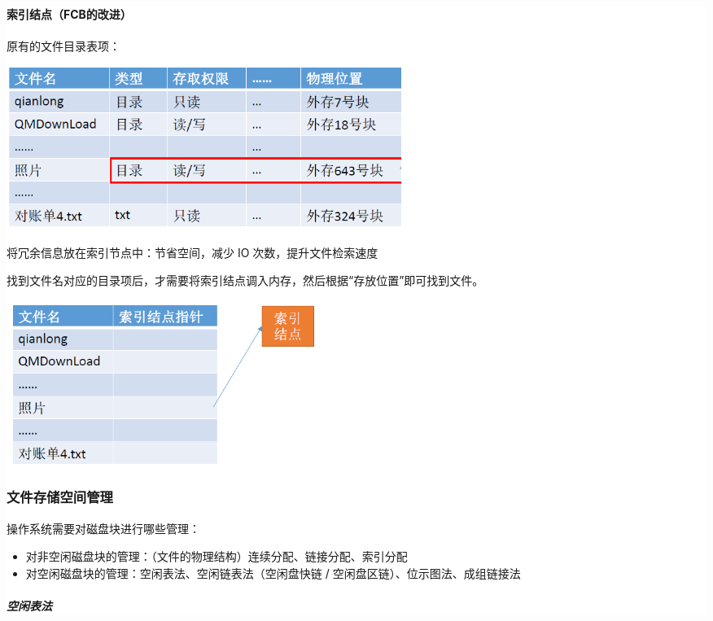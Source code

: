 #### 索引结点（FCB的改进）

原有的文件目录表项：

<img src="../../images/image-20201111234754081.png" alt="image-20201111234754081" style="zoom: 67%;" />

将冗余信息放在索引节点中：节省空间，减少 IO 次数，提升文件检索速度

找到文件名对应的目录项后，才需要将索引结点调入内存，然后根据“存放位置”即可找到文件。

<img src="../../images/image-20201111235022299.png" alt="image-20201111235022299" style="zoom:67%;" />





### 文件存储空间管理

操作系统需要对磁盘块进行哪些管理：

- 对非空闲磁盘块的管理：（文件的物理结构）连续分配、链接分配、索引分配
- 对空闲磁盘块的管理：空闲表法、空闲链表法（空闲盘快链 / 空闲盘区链）、位示图法、成组链接法

##### 空闲表法
